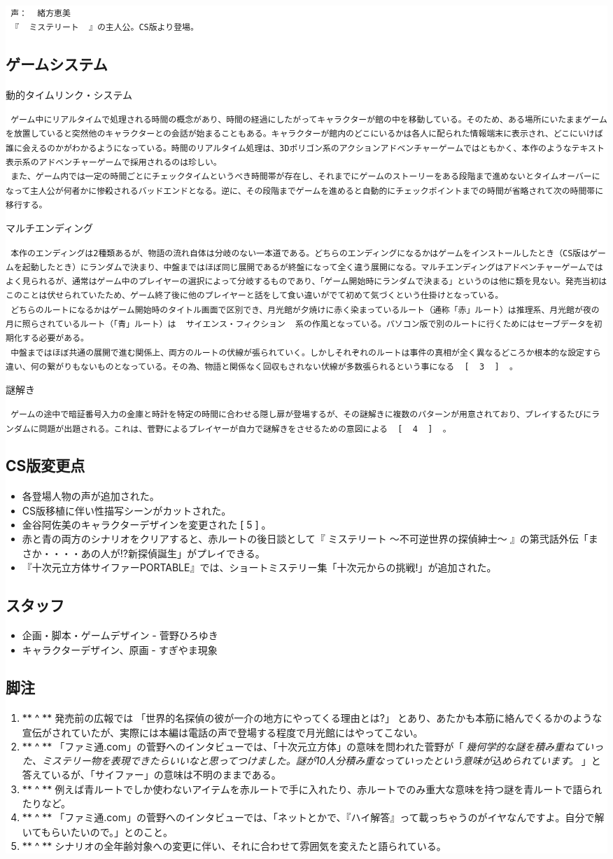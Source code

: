     声：  緒方恵美 
     『  ミステリート  』の主人公。CS版より登場。 

##  ゲームシステム



動的タイムリンク・システム

     ゲーム中にリアルタイムで処理される時間の概念があり、時間の経過にしたがってキャラクターが館の中を移動している。そのため、ある場所にいたままゲームを放置していると突然他のキャラクターとの会話が始まることもある。キャラクターが館内のどこにいるかは各人に配られた情報端末に表示され、どこにいけば誰に会えるのかがわかるようになっている。時間のリアルタイム処理は、3Dポリゴン系のアクションアドベンチャーゲームではともかく、本作のようなテキスト表示系のアドベンチャーゲームで採用されるのは珍しい。 
     また、ゲーム内では一定の時間ごとにチェックタイムというべき時間帯が存在し、それまでにゲームのストーリーをある段階まで進めないとタイムオーバーになって主人公が何者かに惨殺されるバッドエンドとなる。逆に、その段階までゲームを進めると自動的にチェックポイントまでの時間が省略されて次の時間帯に移行する。 
マルチエンディング

     本作のエンディングは2種類あるが、物語の流れ自体は分岐のない一本道である。どちらのエンディングになるかはゲームをインストールしたとき（CS版はゲームを起動したとき）にランダムで決まり、中盤まではほぼ同じ展開であるが終盤になって全く違う展開になる。マルチエンディングはアドベンチャーゲームではよく見られるが、通常はゲーム中のプレイヤーの選択によって分岐するものであり、「ゲーム開始時にランダムで決まる」というのは他に類を見ない。発売当初はこのことは伏せられていたため、ゲーム終了後に他のプレイヤーと話をして食い違いがでて初めて気づくという仕掛けとなっている。 
     どちらのルートになるかはゲーム開始時のタイトル画面で区別でき、月光館が夕焼けに赤く染まっているルート（通称「赤」ルート）は推理系、月光館が夜の月に照らされているルート（「青」ルート）は  サイエンス・フィクション  系の作風となっている。パソコン版で別のルートに行くためにはセーブデータを初期化する必要がある。 
     中盤まではほぼ共通の展開で進む関係上、両方のルートの伏線が張られていく。しかしそれぞれのルートは事件の真相が全く異なるどころか根本的な設定すら違い、何の繋がりもないものとなっている。その為、物語と関係なく回収もされない伏線が多数張られるという事になる  [  3  ]  。 
謎解き

     ゲームの途中で暗証番号入力の金庫と時計を特定の時間に合わせる隠し扉が登場するが、その謎解きに複数のパターンが用意されており、プレイするたびにランダムに問題が出題される。これは、菅野によるプレイヤーが自力で謎解きをさせるための意図による  [  4  ]  。 

##  CS版変更点



  * 各登場人物の声が追加された。 
  * CS版移植に伴い性描写シーンがカットされた。 
  * 金谷阿佐美のキャラクターデザインを変更された  [  5  ]  。 
  * 赤と青の両方のシナリオをクリアすると、赤ルートの後日談として『  ミステリート 〜不可逆世界の探偵紳士〜  』の第弐話外伝「まさか・・・・あの人が!?新探偵誕生」がプレイできる。 
  * 『十次元立方体サイファーPORTABLE』では、ショートミステリー集「十次元からの挑戦!」が追加された。 

##  スタッフ



  * 企画・脚本・ゲームデザイン -  菅野ひろゆき 
  * キャラクターデザイン、原画 -  すぎやま現象 

##  脚注



  1. ** ^  ** 発売前の広報では  「世界的名探偵の彼が一介の地方にやってくる理由とは?」  とあり、あたかも本筋に絡んでくるかのような宣伝がされていたが、実際には本編は電話の声で登場する程度で月光館にはやってこない。 
  2. ** ^  ** 「ファミ通.com」の菅野へのインタビューでは、「十次元立方体」の意味を問われた菅野が「 _幾何学的な謎を積み重ねていった、ミステリー物を表現できたらいいなと思ってつけました。謎が10人分積み重なっていったという意味が込められています。_ 」と答えているが、「サイファー」の意味は不明のままである。 
  3. ** ^  ** 例えば青ルートでしか使わないアイテムを赤ルートで手に入れたり、赤ルートでのみ重大な意味を持つ謎を青ルートで語られたりなど。 
  4. ** ^  ** 「ファミ通.com」の菅野へのインタビューでは、「ネットとかで、『ハイ解答』って載っちゃうのがイヤなんですよ。自分で解いてもらいたいので。」とのこと。 
  5. ** ^  ** シナリオの全年齢対象への変更に伴い、それに合わせて雰囲気を変えたと語られている。 
